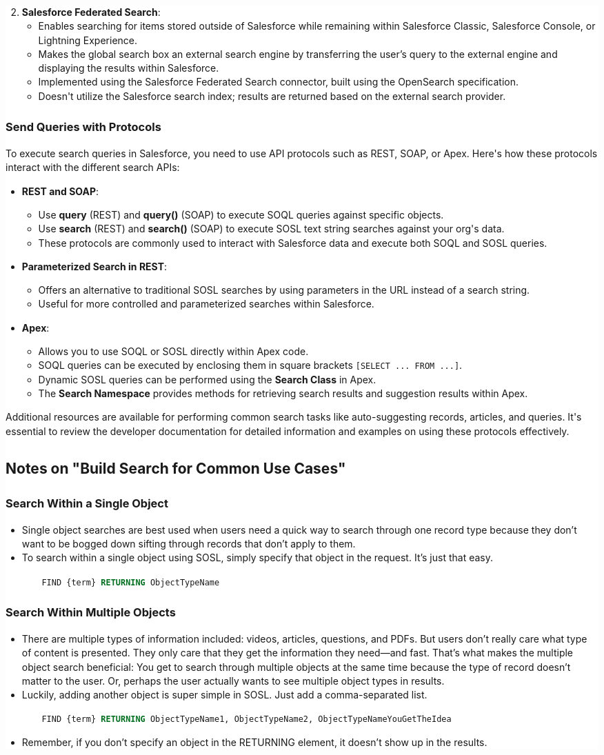 2. **Salesforce Federated Search**:
   - Enables searching for items stored outside of Salesforce while remaining within Salesforce Classic, Salesforce Console, or Lightning Experience.
   - Makes the global search box an external search engine by transferring the user’s query to the external engine and displaying the results within Salesforce.
   - Implemented using the Salesforce Federated Search connector, built using the OpenSearch specification.
   - Doesn't utilize the Salesforce search index; results are returned based on the external search provider.

### Send Queries with Protocols

To execute search queries in Salesforce, you need to use API protocols such as REST, SOAP, or Apex. Here's how these protocols interact with the different search APIs:

- **REST and SOAP**:
  - Use **query** (REST) and **query()** (SOAP) to execute SOQL queries against specific objects.
  - Use **search** (REST) and **search()** (SOAP) to execute SOSL text string searches against your org's data.
  - These protocols are commonly used to interact with Salesforce data and execute both SOQL and SOSL queries.

- **Parameterized Search in REST**:
  - Offers an alternative to traditional SOSL searches by using parameters in the URL instead of a search string.
  - Useful for more controlled and parameterized searches within Salesforce.

- **Apex**:
  - Allows you to use SOQL or SOSL directly within Apex code.
  - SOQL queries can be executed by enclosing them in square brackets `[SELECT ... FROM ...]`.
  - Dynamic SOSL queries can be performed using the **Search Class** in Apex.
  - The **Search Namespace** provides methods for retrieving search results and suggestion results within Apex.

Additional resources are available for performing common search tasks like auto-suggesting records, articles, and queries. It's essential to review the developer documentation for detailed information and examples on using these protocols effectively.

## Notes on "Build Search for Common Use Cases"

### Search Within a Single Object
- Single object searches are best used when users need a quick way to search through one record type because they don’t want to be bogged down sifting through records that don’t apply to them.
- To search within a single object using SOSL, simply specify that object in the request. It’s just that easy.
  ```sql
      FIND {term} RETURNING ObjectTypeName
  ```
### Search Within Multiple Objects
- There are multiple types of information included: videos, articles, questions, and PDFs. But users don’t really care what type of content is presented. They only care that they get the information they need—and fast. That’s what makes the multiple object search beneficial: You get to search through multiple objects at the same time because the type of record doesn’t matter to the user. Or, perhaps the user actually wants to see multiple object types in results.
- Luckily, adding another object is super simple in SOSL. Just add a comma-separated list.
  ```sql
      FIND {term} RETURNING ObjectTypeName1, ObjectTypeName2, ObjectTypeNameYouGetTheIdea
  ```
- Remember, if you don’t specify an object in the RETURNING element, it doesn’t show up in the results.
